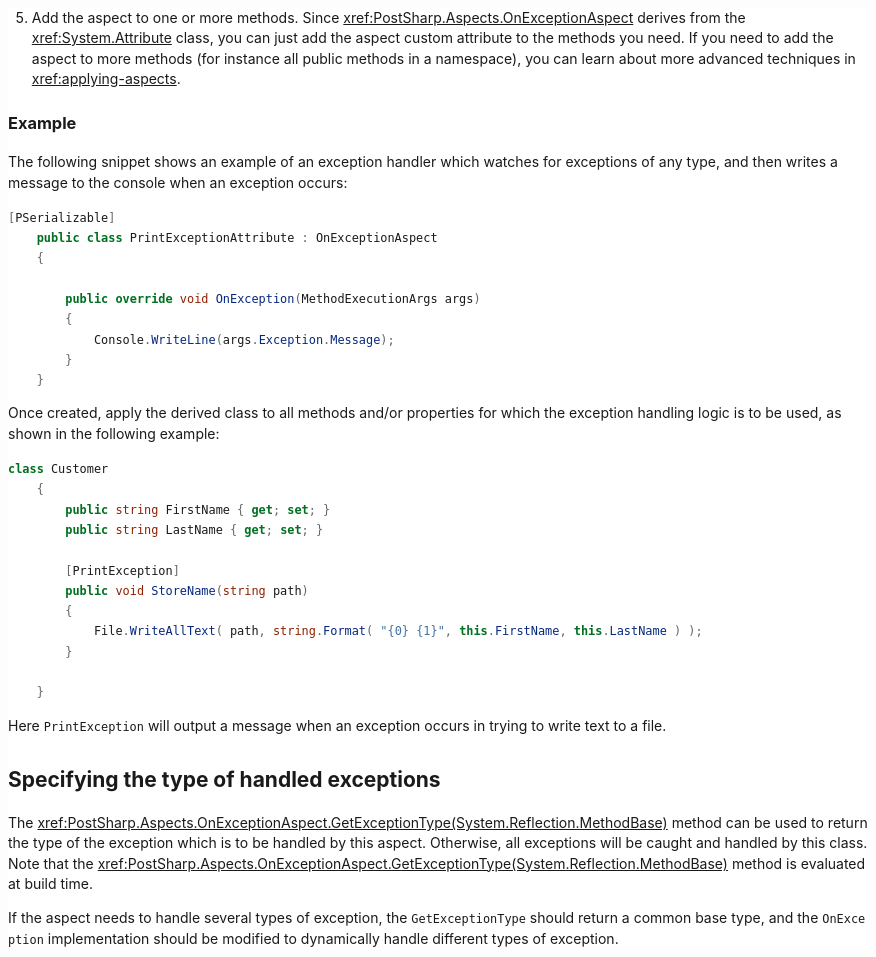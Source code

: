 
5. Add the aspect to one or more methods. Since <xref:PostSharp.Aspects.OnExceptionAspect> derives from the <xref:System.Attribute> class, you can just add the aspect custom attribute to the methods you need. If you need to add the aspect to more methods (for instance all public methods in a namespace), you can learn about more advanced techniques in <xref:applying-aspects>. 



### Example

The following snippet shows an example of an exception handler which watches for exceptions of any type, and then writes a message to the console when an exception occurs:

```csharp
[PSerializable]
    public class PrintExceptionAttribute : OnExceptionAspect
    {

        public override void OnException(MethodExecutionArgs args)
        {
            Console.WriteLine(args.Exception.Message);
        }
    }
```

Once created, apply the derived class to all methods and/or properties for which the exception handling logic is to be used, as shown in the following example:

```csharp
class Customer
    {
        public string FirstName { get; set; }
        public string LastName { get; set; }

        [PrintException]
        public void StoreName(string path)
        {
            File.WriteAllText( path, string.Format( "{0} {1}", this.FirstName, this.LastName ) );
        }
 		
    }
```

Here `PrintException` will output a message when an exception occurs in trying to write text to a file. 


## Specifying the type of handled exceptions

The <xref:PostSharp.Aspects.OnExceptionAspect.GetExceptionType(System.Reflection.MethodBase)> method can be used to return the type of the exception which is to be handled by this aspect. Otherwise, all exceptions will be caught and handled by this class. Note that the <xref:PostSharp.Aspects.OnExceptionAspect.GetExceptionType(System.Reflection.MethodBase)> method is evaluated at build time. 

If the aspect needs to handle several types of exception, the `GetExceptionType` should return a common base type, and the `OnException` implementation should be modified to dynamically handle different types of exception. 
